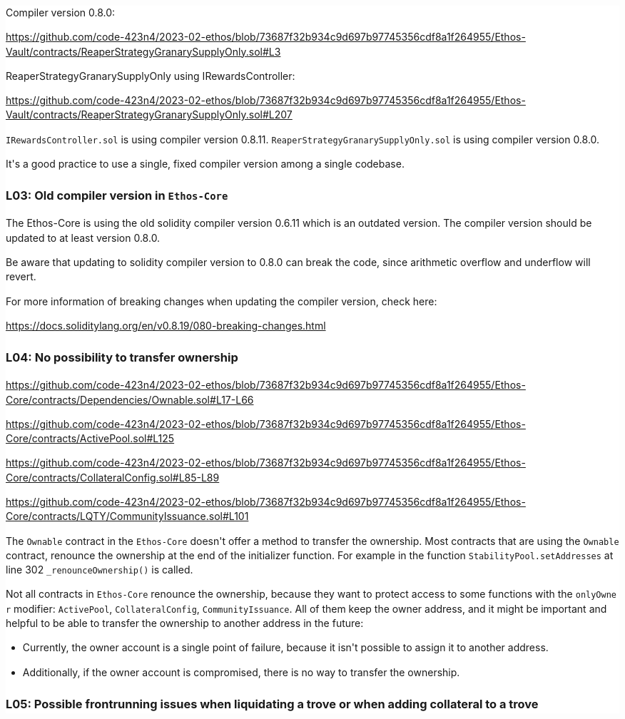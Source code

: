 
Compiler version 0.8.0:

https://github.com/code-423n4/2023-02-ethos/blob/73687f32b934c9d697b97745356cdf8a1f264955/Ethos-Vault/contracts/ReaperStrategyGranarySupplyOnly.sol#L3

ReaperStrategyGranarySupplyOnly using IRewardsController:

https://github.com/code-423n4/2023-02-ethos/blob/73687f32b934c9d697b97745356cdf8a1f264955/Ethos-Vault/contracts/ReaperStrategyGranarySupplyOnly.sol#L207

`IRewardsController.sol` is using compiler version 0.8.11. `ReaperStrategyGranarySupplyOnly.sol` is using compiler version 0.8.0.

It's a good practice to use a single, fixed compiler version among a single codebase.

### L03: Old compiler version in `Ethos-Core`

The Ethos-Core is using the old solidity compiler version 0.6.11 which is an outdated version. The compiler version should be updated to at least version 0.8.0.

Be aware that updating to solidity compiler version to 0.8.0 can break the code, since arithmetic overflow and underflow will revert.

For more information of breaking changes when updating the compiler version, check here:

https://docs.soliditylang.org/en/v0.8.19/080-breaking-changes.html

### L04: No possibility to transfer ownership

https://github.com/code-423n4/2023-02-ethos/blob/73687f32b934c9d697b97745356cdf8a1f264955/Ethos-Core/contracts/Dependencies/Ownable.sol#L17-L66

https://github.com/code-423n4/2023-02-ethos/blob/73687f32b934c9d697b97745356cdf8a1f264955/Ethos-Core/contracts/ActivePool.sol#L125

https://github.com/code-423n4/2023-02-ethos/blob/73687f32b934c9d697b97745356cdf8a1f264955/Ethos-Core/contracts/CollateralConfig.sol#L85-L89

https://github.com/code-423n4/2023-02-ethos/blob/73687f32b934c9d697b97745356cdf8a1f264955/Ethos-Core/contracts/LQTY/CommunityIssuance.sol#L101

The `Ownable` contract in the `Ethos-Core` doesn't offer a method to transfer the ownership. Most contracts that are using the `Ownable` contract, renounce the ownership at the end of the initializer function. For example in the function `StabilityPool.setAddresses` at line 302 `_renounceOwnership()` is called.

Not all contracts in `Ethos-Core` renounce the ownership, because they want to protect access to some functions with the `onlyOwner` modifier: `ActivePool`, `CollateralConfig`, `CommunityIssuance`. All of them keep the owner address, and it might be important and helpful to be able to transfer the ownership to another address in the future:

- Currently, the owner account is a single point of failure, because it isn't possible to assign it to another address.

- Additionally, if the owner account is compromised, there is no way to transfer the ownership.

### L05: Possible frontrunning issues when liquidating a trove or when adding collateral to a trove
